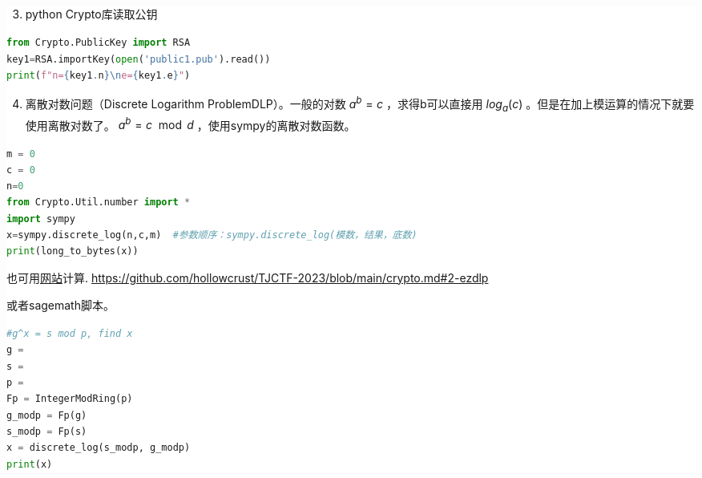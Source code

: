 3. python Crypto库读取公钥
```python
from Crypto.PublicKey import RSA
key1=RSA.importKey(open('public1.pub').read())
print(f"n={key1.n}\ne={key1.e}")
```
4. 离散对数问题（Discrete Logarithm ProblemDLP）。一般的对数 $a^b=c$ ，求得b可以直接用 $log_a(c)$ 。但是在加上模运算的情况下就要使用离散对数了。 $a^b=c\mod d$ ，使用sympy的离散对数函数。

```python
m = 0
c = 0
n=0
from Crypto.Util.number import *
import sympy
x=sympy.discrete_log(n,c,m)  #参数顺序：sympy.discrete_log(模数，结果，底数)
print(long_to_bytes(x))
```
也可用[网站](https://www.alpertron.com.ar/DILOG.HTM)计算. https://github.com/hollowcrust/TJCTF-2023/blob/main/crypto.md#2-ezdlp

或者sagemath脚本。
```py
#g^x = s mod p, find x
g =
s =
p =
Fp = IntegerModRing(p) 
g_modp = Fp(g) 
s_modp = Fp(s)
x = discrete_log(s_modp, g_modp)
print(x)
```

